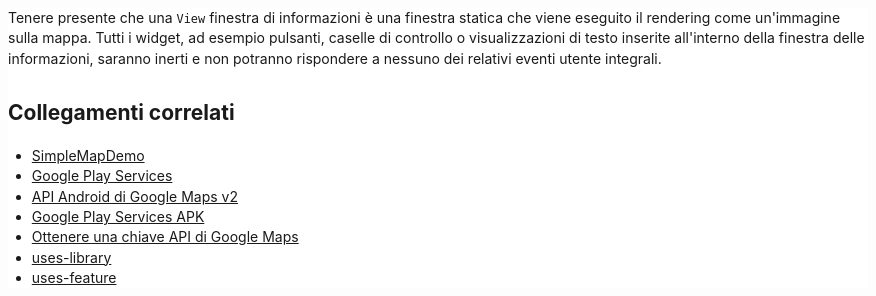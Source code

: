Tenere presente che una `View` finestra di informazioni è una finestra statica che viene eseguito il rendering come un'immagine sulla mappa. Tutti i widget, ad esempio pulsanti, caselle di controllo o visualizzazioni di testo inserite all'interno della finestra delle informazioni, saranno inerti e non potranno rispondere a nessuno dei relativi eventi utente integrali.

## <a name="related-links"></a>Collegamenti correlati

- [SimpleMapDemo](https://github.com/xamarin/monodroid-samples/tree/master/MapsAndLocationDemo_v3/SimpleMapDemo)
- [Google Play Services](https://developers.google.com/android/guides/overview)
- [API Android di Google Maps v2](https://developers.google.com/maps/documentation/android-sdk/intro)
- [Google Play Services APK](https://play.google.com/store/apps/details?id=com.google.android.gms&hl=en)
- [Ottenere una chiave API di Google Maps](~/android/platform/maps-and-location/maps/obtaining-a-google-maps-api-key.md)
- [uses-library](https://developer.android.com/guide/topics/manifest/uses-library-element)
- [uses-feature](https://developer.android.com/guide/topics/manifest/uses-feature-element)
